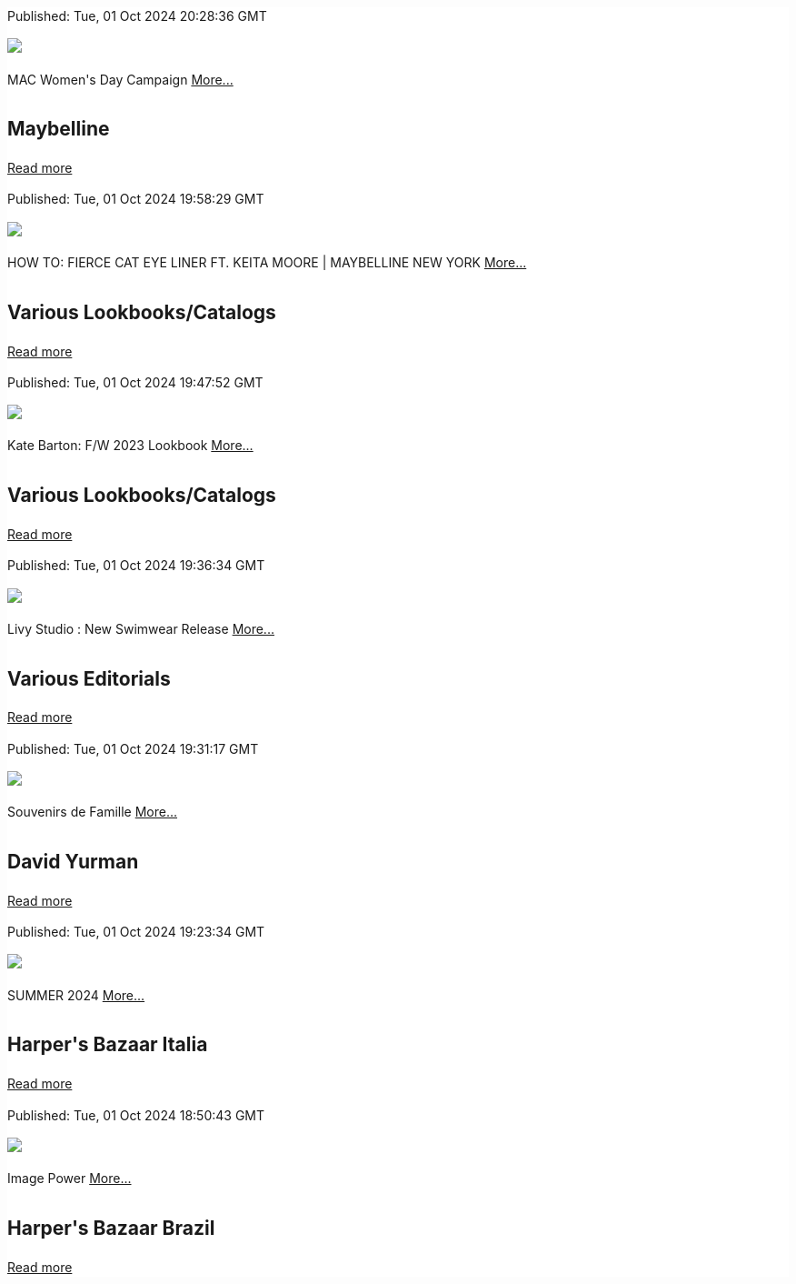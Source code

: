 Published: Tue, 01 Oct 2024 20:28:36 GMT

<p><img src="https://i.mdel.net/i/db/2024/10/2349852/2349852-800w.jpg" /></p>MAC Women's Day Campaign <a href="https://models.com/work/mac-cosmetics-mac-womens-day-campaign" title="MAC Women's Day Campaign">More...</a>

## Maybelline
[Read more](https://models.com/work/maybelline-how-to-fierce-cat-eye-liner-ft-keita-moore--maybelline-new-york)

Published: Tue, 01 Oct 2024 19:58:29 GMT

<p><img src="https://i.mdel.net/i/db/2024/10/2349824/2349824-800w.jpg" /></p>HOW TO: FIERCE CAT EYE LINER FT. KEITA MOORE | MAYBELLINE NEW YORK <a href="https://models.com/work/maybelline-how-to-fierce-cat-eye-liner-ft-keita-moore--maybelline-new-york" title="HOW TO: FIERCE CAT EYE LINER FT. KEITA MOORE | MAYBELLINE NEW YORK">More...</a>

## Various Lookbooks/Catalogs
[Read more](https://models.com/work/various-lookbookscatalogs-kate-barton-fw-2023-lookbook)

Published: Tue, 01 Oct 2024 19:47:52 GMT

<p><img src="https://i.mdel.net/i/db/2024/10/2349801/2349801-800w.jpg" /></p>Kate Barton: F/W 2023 Lookbook <a href="https://models.com/work/various-lookbookscatalogs-kate-barton-fw-2023-lookbook" title="Kate Barton: F/W 2023 Lookbook">More...</a>

## Various Lookbooks/Catalogs
[Read more](https://models.com/work/various-lookbookscatalogs-livy-studio--new-swimwear-release)

Published: Tue, 01 Oct 2024 19:36:34 GMT

<p><img src="https://i.mdel.net/i/db/2024/10/2349796/2349796-800w.jpg" /></p>Livy Studio : New Swimwear Release <a href="https://models.com/work/various-lookbookscatalogs-livy-studio--new-swimwear-release" title="Livy Studio : New Swimwear Release">More...</a>

## Various Editorials
[Read more](https://models.com/work/various-editorials-souvenirs-de-famille)

Published: Tue, 01 Oct 2024 19:31:17 GMT

<p><img src="https://i.mdel.net/i/db/2024/10/2349793/2349793-800w.jpg" /></p>Souvenirs de Famille <a href="https://models.com/work/various-editorials-souvenirs-de-famille" title="Souvenirs de Famille">More...</a>

## David Yurman
[Read more](https://models.com/work/david-yurman-summer-2024)

Published: Tue, 01 Oct 2024 19:23:34 GMT

<p><img src="https://i.mdel.net/i/db/2024/10/2349792/2349792-800w.jpg" /></p>SUMMER 2024 <a href="https://models.com/work/david-yurman-summer-2024" title="SUMMER 2024">More...</a>

## Harper's Bazaar Italia
[Read more](https://models.com/work/harpers-bazaar-italia-image-power)

Published: Tue, 01 Oct 2024 18:50:43 GMT

<p><img src="https://i.mdel.net/i/db/2024/10/2349752/2349752-800w.jpg" /></p>Image Power <a href="https://models.com/work/harpers-bazaar-italia-image-power" title="Image Power">More...</a>

## Harper's Bazaar Brazil
[Read more](https://models.com/work/harpers-bazaar-brazil-mil-vezes-naty)
